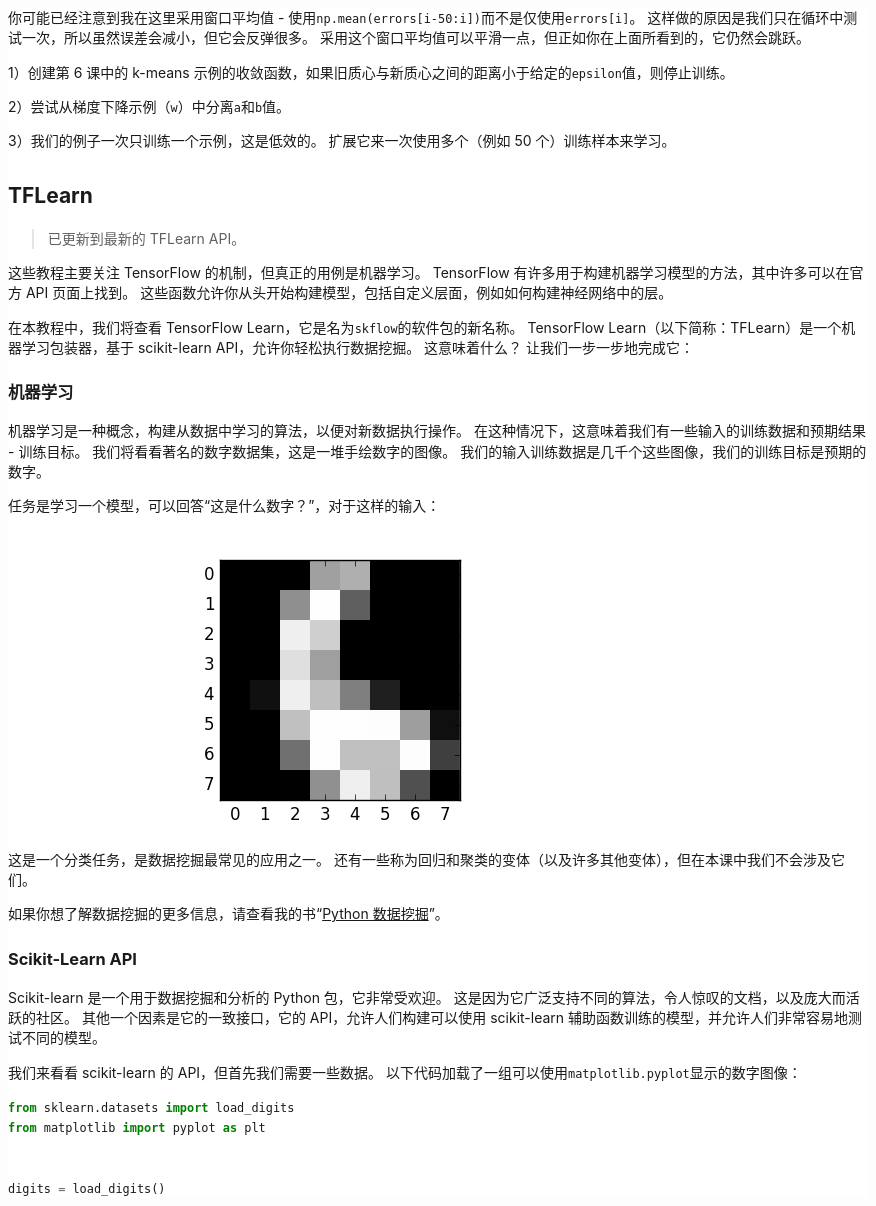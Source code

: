 你可能已经注意到我在这里采用窗口平均值 - 使用`np.mean(errors[i-50:i])`而不是仅使用`errors[i]`。 这样做的原因是我们只在循环中测试一次，所以虽然误差会减小，但它会反弹很多。 采用这个窗口平均值可以平滑一点，但正如你在上面所看到的，它仍然会跳跃。

1）创建第 6 课中的 k-means 示例的收敛函数，如果旧质心与新质心之间的距离小于给定的`epsilon`值，则停止训练。

2）尝试从梯度下降示例（`w`）中分离`a`和`b`值。

3）我们的例子一次只训练一个示例，这是低效的。 扩展它来一次使用多个（例如 50 个）训练样本来学习。

## TFLearn

> 已更新到最新的 TFLearn API。

这些教程主要关注 TensorFlow 的机制，但真正的用例是机器学习。 TensorFlow 有许多用于构建机器学习模型的方法，其中许多可以在官方 API 页面上找到。 这些函数允许你从头开始构建模型，包括自定义层面，例如如何构建神经网络中的层。

在本教程中，我们将查看 TensorFlow Learn，它是名为`skflow`的软件包的新名称。 TensorFlow Learn（以下简称：TFLearn）是一个机器学习包装器，基于 scikit-learn API，允许你轻松执行数据挖掘。 这意味着什么？ 让我们一步一步地完成它：

### 机器学习

机器学习是一种概念，构建从数据中学习的算法，以便对新数据执行操作。 在这种情况下，这意味着我们有一些输入的训练数据和预期结果 - 训练目标。 我们将看看著名的数字数据集，这是一堆手绘数字的图像。 我们的输入训练数据是几千个这些图像，我们的训练目标是预期的数字。

任务是学习一个模型，可以回答“这是什么数字？”，对于这样的输入：

![](img/digits_sample.png)

这是一个分类任务，是数据挖掘最常见的应用之一。 还有一些称为回归和聚类的变体（以及许多其他变体），但在本课中我们不会涉及它们。

如果你想了解数据挖掘的更多信息，请查看我的书“[Python 数据挖掘](http://www.amazon.com/Learning-Mining-Python-Robert-Layton/dp/1784396052)”。

### Scikit-Learn API

Scikit-learn 是一个用于数据挖掘和分析的 Python 包，它非常受欢迎。 这是因为它广泛支持不同的算法，令人惊叹的文档，以及庞大而活跃的社区。 其他一个因素是它的一致接口，它的 API，允许人们构建可以使用 scikit-learn 辅助函数训练的模型，并允许人们非常容易地测试不同的模型。

我们来看看 scikit-learn 的 API，但首先我们需要一些数据。 以下代码加载了一组可以使用`matplotlib.pyplot`显示的数字图像：

```py
from sklearn.datasets import load_digits
from matplotlib import pyplot as plt


digits = load_digits()
```
